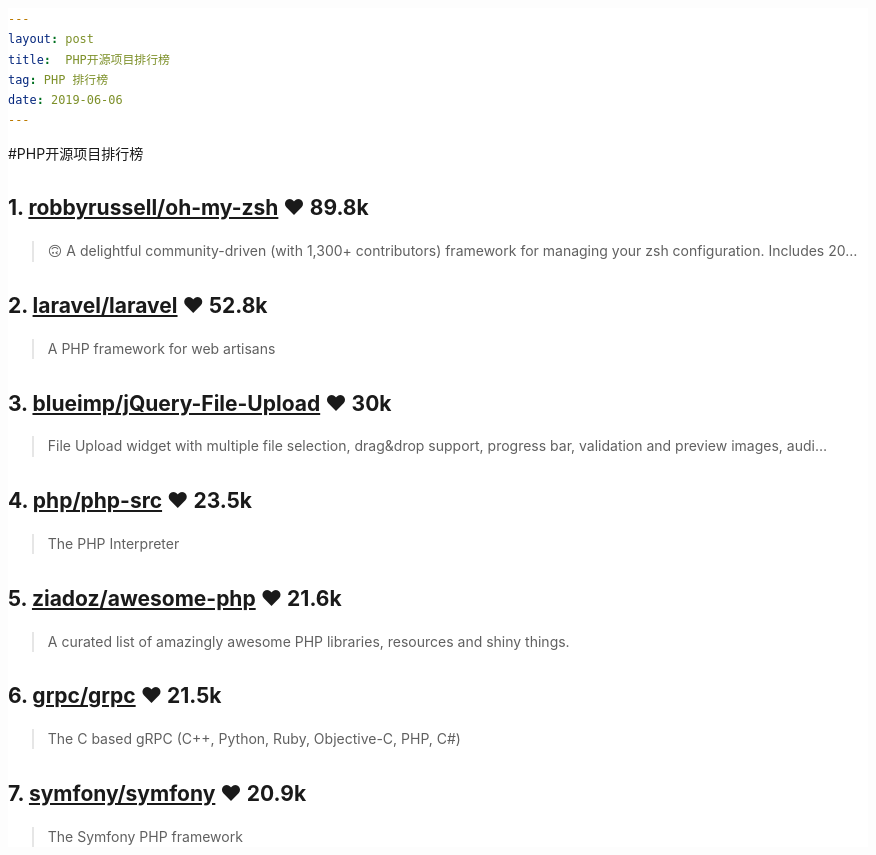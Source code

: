 ```yaml
---
layout: post
title:  PHP开源项目排行榜
tag: PHP 排行榜
date: 2019-06-06
---
```


#PHP开源项目排行榜

## 1. [robbyrussell/oh-my-zsh](http://github.com/robbyrussell/oh-my-zsh)  ♥️ 89.8k
         
> 🙃 A delightful community-driven (with 1,300+ contributors) framework for managing your zsh configuration. Includes 20…
       

## 2. [laravel/laravel](http://github.com/laravel/laravel)  ♥️ 52.8k
         
> A PHP framework for web artisans
       

## 3. [blueimp/jQuery-File-Upload](http://github.com/blueimp/jQuery-File-Upload)  ♥️ 30k
         
> File Upload widget with multiple file selection, drag&drop support, progress bar, validation and preview images, audi…
       

## 4. [php/php-src](http://github.com/php/php-src)  ♥️ 23.5k
         
> The PHP Interpreter
       

## 5. [ziadoz/awesome-php](http://github.com/ziadoz/awesome-php)  ♥️ 21.6k
         
> A curated list of amazingly awesome PHP libraries, resources and shiny things.
       

## 6. [grpc/grpc](http://github.com/grpc/grpc)  ♥️ 21.5k
         
> The C based gRPC (C++, Python, Ruby, Objective-C, PHP, C#)
       

## 7. [symfony/symfony](http://github.com/symfony/symfony)  ♥️ 20.9k
         
> The Symfony PHP framework
       